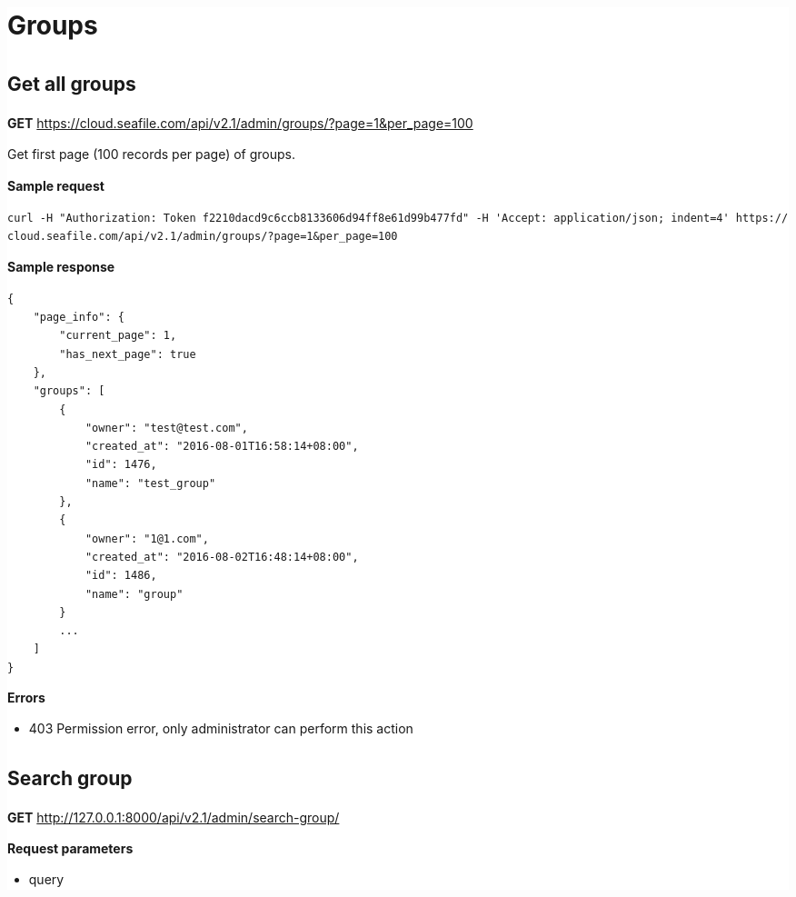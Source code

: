 # Groups

## Get all groups

**GET** <https://cloud.seafile.com/api/v2.1/admin/groups/?page=1&per_page=100>

Get first page (100 records per page) of groups.

**Sample request**

```
curl -H "Authorization: Token f2210dacd9c6ccb8133606d94ff8e61d99b477fd" -H 'Accept: application/json; indent=4' https://cloud.seafile.com/api/v2.1/admin/groups/?page=1&per_page=100

```

**Sample response**

```
{
    "page_info": {
        "current_page": 1,
        "has_next_page": true
    },
    "groups": [
        {
            "owner": "test@test.com",
            "created_at": "2016-08-01T16:58:14+08:00",
            "id": 1476,
            "name": "test_group"
        },
        {
            "owner": "1@1.com",
            "created_at": "2016-08-02T16:48:14+08:00",
            "id": 1486,
            "name": "group"
        }
        ...
    ]
}

```

**Errors**

* 403 Permission error, only administrator can perform this action

## Search group

**GET** <http://127.0.0.1:8000/api/v2.1/admin/search-group/>

**Request parameters**

* query
